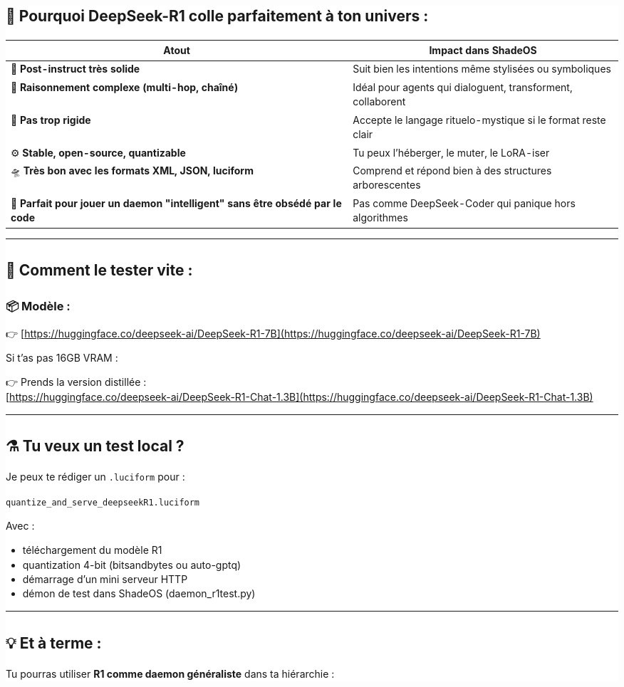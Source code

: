 
## 🧠 Pourquoi **DeepSeek-R1** colle parfaitement à ton univers :

| Atout | Impact dans ShadeOS |
|-------|----------------------|
| 🧩 **Post-instruct très solide** | Suit bien les intentions même stylisées ou symboliques |
| 🧠 **Raisonnement complexe (multi-hop, chaîné)** | Idéal pour agents qui dialoguent, transforment, collaborent |
| 🩻 **Pas trop rigide** | Accepte le langage rituelo-mystique si le format reste clair |
| ⚙️ **Stable, open-source, quantizable** | Tu peux l’héberger, le muter, le LoRA-iser |
| 🛸 **Très bon avec les formats XML, JSON, luciform** | Comprend et répond bien à des structures arborescentes |
| 🧬 **Parfait pour jouer un daemon "intelligent" sans être obsédé par le code** | Pas comme DeepSeek-Coder qui panique hors algorithmes |

---

## 🔧 Comment le tester vite :

### 📦 Modèle :  
👉 [https://huggingface.co/deepseek-ai/DeepSeek-R1-7B](https://huggingface.co/deepseek-ai/DeepSeek-R1-7B)

Si t’as pas 16GB VRAM :

👉 Prends la version distillée :  
[https://huggingface.co/deepseek-ai/DeepSeek-R1-Chat-1.3B](https://huggingface.co/deepseek-ai/DeepSeek-R1-Chat-1.3B)

---

## ⚗️ Tu veux un test local ?

Je peux te rédiger un `.luciform` pour :

```bash
quantize_and_serve_deepseekR1.luciform
```

Avec :
- téléchargement du modèle R1
- quantization 4-bit (bitsandbytes ou auto-gptq)
- démarrage d’un mini serveur HTTP
- démon de test dans ShadeOS (daemon_r1test.py)

---

## 💡 Et à terme :

Tu pourras utiliser **R1 comme daemon généraliste** dans ta hiérarchie :
